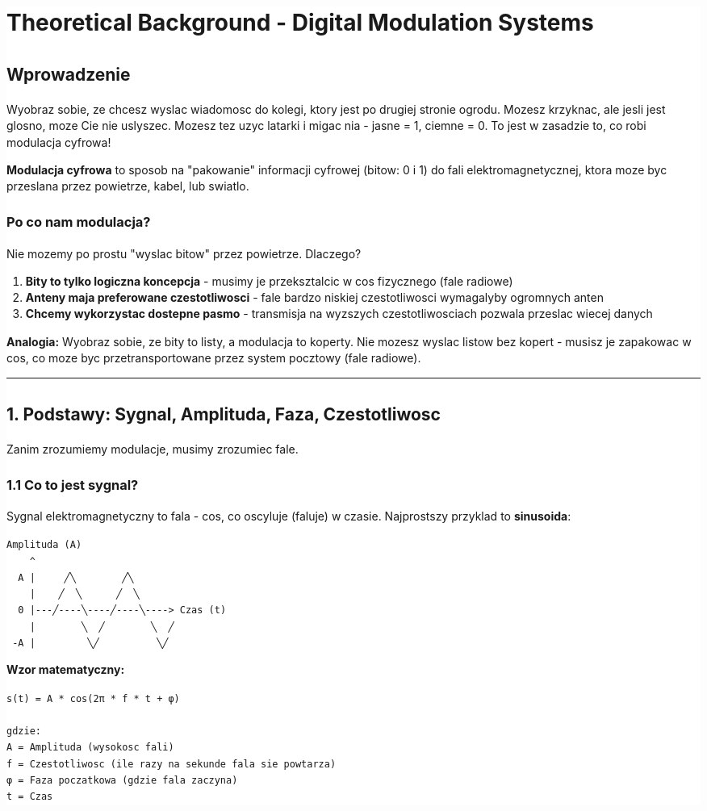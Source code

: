 # Theoretical Background - Digital Modulation Systems

## Wprowadzenie

Wyobraz sobie, ze chcesz wyslac wiadomosc do kolegi, ktory jest po drugiej stronie ogrodu. Mozesz krzyknac, ale jesli jest glosno, moze Cie nie uslyszec. Mozesz tez uzyc latarki i migac nia - jasne = 1, ciemne = 0. To jest w zasadzie to, co robi modulacja cyfrowa!

**Modulacja cyfrowa** to sposob na "pakowanie" informacji cyfrowej (bitow: 0 i 1) do fali elektromagnetycznej, ktora moze byc przeslana przez powietrze, kabel, lub swiatlo.

### Po co nam modulacja?

Nie mozemy po prostu "wyslac bitow" przez powietrze. Dlaczego?

1. **Bity to tylko logiczna koncepcja** - musimy je przeksztalcic w cos fizycznego (fale radiowe)
2. **Anteny maja preferowane czestotliwosci** - fale bardzo niskiej czestotliwosci wymagalyby ogromnych anten
3. **Chcemy wykorzystac dostepne pasmo** - transmisja na wyzszych czestotliwosciach pozwala przeslac wiecej danych

**Analogia:** Wyobraz sobie, ze bity to listy, a modulacja to koperty. Nie mozesz wyslac listow bez kopert - musisz je zapakowac w cos, co moze byc przetransportowane przez system pocztowy (fale radiowe).

---

## 1. Podstawy: Sygnal, Amplituda, Faza, Czestotliwosc

Zanim zrozumiemy modulacje, musimy zrozumiec fale.

### 1.1 Co to jest sygnal?

Sygnal elektromagnetyczny to fala - cos, co oscyluje (faluje) w czasie. Najprostszy przyklad to **sinusoida**:

```
Amplituda (A)
    ^
  A |     ╱╲        ╱╲
    |    ╱  ╲      ╱  ╲
  0 |---╱----╲----╱----╲----> Czas (t)
    |        ╲  ╱        ╲  ╱
 -A |         ╲╱          ╲╱
```

**Wzor matematyczny:**

```
s(t) = A * cos(2π * f * t + φ)

gdzie:
A = Amplituda (wysokosc fali)
f = Czestotliwosc (ile razy na sekunde fala sie powtarza)
φ = Faza poczatkowa (gdzie fala zaczyna)
t = Czas
```
